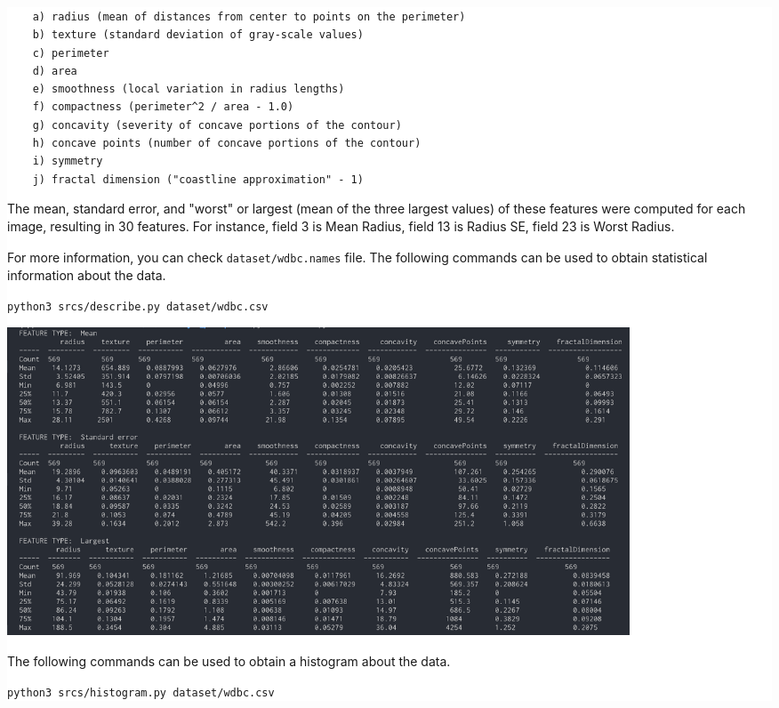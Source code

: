 ```
	a) radius (mean of distances from center to points on the perimeter)
	b) texture (standard deviation of gray-scale values)
	c) perimeter
	d) area
	e) smoothness (local variation in radius lengths)
	f) compactness (perimeter^2 / area - 1.0)
	g) concavity (severity of concave portions of the contour)
	h) concave points (number of concave portions of the contour)
	i) symmetry
	j) fractal dimension ("coastline approximation" - 1)
```

The mean, standard error, and "worst" or largest (mean of the three
largest values) of these features were computed for each image,
resulting in 30 features.  For instance, field 3 is Mean Radius, field
13 is Radius SE, field 23 is Worst Radius.

For more information, you can check `dataset/wdbc.names` file.
The following commands can be used to obtain statistical information about the data.

```bash
python3 srcs/describe.py dataset/wdbc.csv
```

<img src='images/describe.png' width='700'>

The following commands can be used to obtain a histogram about the data.

```bash
python3 srcs/histogram.py dataset/wdbc.csv
```

